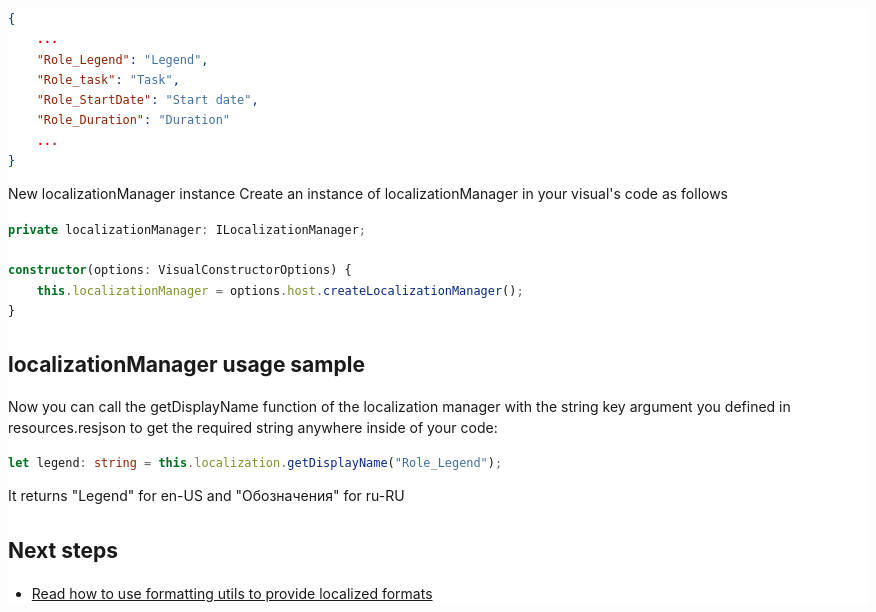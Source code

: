 ```json
{
    ...
    "Role_Legend": "Legend",
    "Role_task": "Task",
    "Role_StartDate": "Start date",
    "Role_Duration": "Duration"
    ...
}
```

New localizationManager instance
Create an instance of localizationManager in your visual's code as follows

```typescript
private localizationManager: ILocalizationManager;

constructor(options: VisualConstructorOptions) {
    this.localizationManager = options.host.createLocalizationManager();
}
```

## localizationManager usage sample

Now you can call the getDisplayName function of the localization manager with the string key argument you defined in resources.resjson to get the required string anywhere inside of your code:

```typescript
let legend: string = this.localization.getDisplayName("Role_Legend");
```

It returns "Legend" for en-US and "Обозначения" for ru-RU

## Next steps

* [Read how to use formatting utils to provide localized formats](utils-formatting.md)
